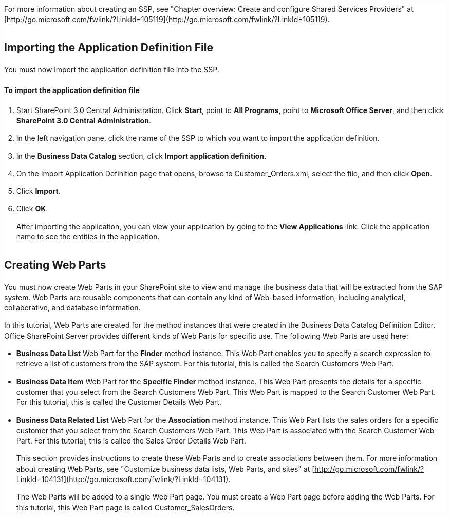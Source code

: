  For more information about creating an SSP, see "Chapter overview: Create and configure Shared Services Providers" at [http://go.microsoft.com/fwlink/?LinkId=105119](http://go.microsoft.com/fwlink/?LinkId=105119).  
  
## Importing the Application Definition File  
 You must now import the application definition file into the SSP.  
  
#### To import the application definition file  
  
1.  Start SharePoint 3.0 Central Administration. Click **Start**, point to **All Programs**, point to **Microsoft Office Server**, and then click **SharePoint 3.0 Central Administration**.  
  
2.  In the left navigation pane, click the name of the SSP to which you want to import the application definition.  
  
3.  In the **Business Data Catalog** section, click **Import application definition**.  
  
4.  On the Import Application Definition page that opens, browse to Customer_Orders.xml, select the file, and then click **Open**.  
  
5.  Click **Import**.  
  
6.  Click **OK**.  
  
     After importing the application, you can view your application by going to the **View Applications** link. Click the application name to see the entities in the application.  
  
## Creating Web Parts  
 You must now create Web Parts in your SharePoint site to view and manage the business data that will be extracted from the SAP system. Web Parts are reusable components that can contain any kind of Web-based information, including analytical, collaborative, and database information.  
  
 In this tutorial, Web Parts are created for the method instances that were created in the Business Data Catalog Definition Editor. Office SharePoint Server provides different kinds of Web Parts for specific use. The following Web Parts are used here:  
  
- **Business Data List** Web Part for the **Finder** method instance. This Web Part enables you to specify a search expression to retrieve a list of customers from the SAP system. For this tutorial, this is called the Search Customers Web Part.  
  
- **Business Data Item** Web Part for the **Specific Finder** method instance. This Web Part presents the details for a specific customer that you select from the Search Customers Web Part. This Web Part is mapped to the Search Customer Web Part.  For this tutorial, this is called the Customer Details Web Part.  
  
- **Business Data Related List** Web Part for the **Association** method instance. This Web Part lists the sales orders for a specific customer that you select from the Search Customers Web Part. This Web Part is associated with the Search Customer Web Part.  For this tutorial, this is called the Sales Order Details Web Part.  
  
  This section provides instructions to create these Web Parts and to create associations between them. For more information about creating Web Parts, see "Customize business data lists, Web Parts, and sites" at [http://go.microsoft.com/fwlink/?LinkId=104131](http://go.microsoft.com/fwlink/?LinkId=104131).  
  
  The Web Parts will be added to a single Web Part page. You must create a Web Part page before adding the Web Parts. For this tutorial, this Web Part page is called Customer_SalesOrders.  
  